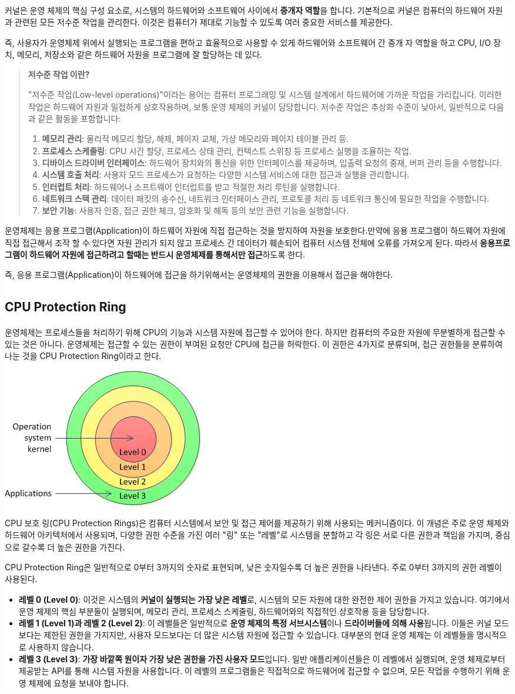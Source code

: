커널은 운영 체제의 핵심 구성 요소로, 시스템의 하드웨어와 소프트웨어 사이에서 **중개자 역할**을 합니다. 기본적으로 커널은 컴퓨터의 하드웨어 자원과 관련된 모든 저수준 작업을 관리한다. 이것은 컴퓨터가 제대로 기능할 수 있도록 여러 중요한 서비스를 제공한다.

즉, 사용자가 운영체제 위에서 실행되는 프로그램을 편하고 효율적으로 사용할 수 있게 하드웨어와 소프트웨어 간 중개 자 역할을 하고 CPU, I/O 장치, 메모리, 저장소와 같은 하드웨어 자원을 프로그램에 잘 할당하는 데 있다.


> **저수준 작업 이란?**
>
>
> "저수준 작업(Low-level operations)"이라는 용어는 컴퓨터 프로그래밍 및 시스템 설계에서 하드웨어에 가까운 작업을 가리킵니다. 이러한 작업은 하드웨어 자원과 밀접하게 상호작용하며, 보통 운영 체제의 커널이 담당합니다. 저수준 작업은 추상화 수준이 낮아서, 일반적으로 다음과 같은 활동을 포함합니다:
>
> 1. **메모리 관리**: 물리적 메모리 할당, 해제, 페이지 교체, 가상 메모리와 페이지 테이블 관리 등.
> 2. **프로세스 스케줄링**: CPU 시간 할당, 프로세스 상태 관리, 컨텍스트 스위칭 등 프로세스 실행을 조율하는 작업.
> 3. **디바이스 드라이버 인터페이스**: 하드웨어 장치와의 통신을 위한 인터페이스를 제공하며, 입출력 요청의 중재, 버퍼 관리 등을 수행합니다.
> 4. **시스템 호출 처리**: 사용자 모드 프로세스가 요청하는 다양한 시스템 서비스에 대한 접근과 실행을 관리합니다.
> 5. **인터럽트 처리**: 하드웨어나 소프트웨어 인터럽트를 받고 적절한 처리 루틴을 실행합니다.
> 6. **네트워크 스택 관리**: 데이터 패킷의 송수신, 네트워크 인터페이스 관리, 프로토콜 처리 등 네트워크 통신에 필요한 작업을 수행합니다.
> 7. **보안 기능**: 사용자 인증, 접근 권한 체크, 암호화 및 해독 등의 보안 관련 기능을 실행합니다.

운영체제는 응용 프로그램(Application)이 하드웨어 자원에 직접 접근하는 것을 방지하여 자원을 보호한다.만약에 응용 프로그램이 하드웨어 자원에 직접 접근해서 조작 할 수 있다면 자원 관리가 되지 않고 프로세스 간 데이터가 훼손되어 컴퓨터 시스템 전체에 오류를 가져오게 된다. 따라서 **응용프로그램이 하드웨어 자원에 접근하려고 할때는 반드시 운영체제를 통해서만 접근**하도록 한다.

즉, 응용 프로그램(Application)이 하드웨어에 접근을 하기위해서는 운영체제의 권한을 이용해서 접근을 해야한다.

## ****CPU Protection Ring****

운영체제는 프로세스들을 처리하기 위해 CPU의 기능과 시스템 자원에 접근할 수 있어야 한다. 하지만 컴퓨터의 주요한 자원에 무분별하게 접근할 수 있는 것은 아니다. 운영체제는 접근할 수 있는 권한이 부여된 요청만 CPU에 접근을 허락한다. 이 권한은 4가지로 분류되며, 접근 권한들을 분류하여 나눈 것을 CPU Protection Ring이라고 한다.

![cpuRing.png](src%2Fresources%2Fstatic%2Fimg%2FcpuRing.png)

CPU 보호 링(CPU Protection Rings)은 컴퓨터 시스템에서 보안 및 접근 제어를 제공하기 위해 사용되는 메커니즘이다. 이 개념은 주로 운영 체제와 하드웨어 아키텍처에서 사용되며, 다양한 권한 수준을 가진 여러 "링" 또는 "레벨"로 시스템을 분할하고 각 링은 서로 다른 권한과 책임을 가지며, 중심으로 갈수록 더 높은 권한을 가진다.

CPU Protection Ring은 일반적으로 0부터 3까지의 숫자로 표현되며, 낮은 숫자일수록 더 높은 권한을 나타낸다. 주로 0부터 3까지의 권한 레벨이 사용된다.

- **레벨 0 (Level 0)**: 이것은 시스템의 **커널이 실행되는 가장 낮은 레벨**로, 시스템의 모든 자원에 대한 완전한 제어 권한을 가지고 있습니다. 여기에서 운영 체제의 핵심 부분들이 실행되며, 메모리 관리, 프로세스 스케줄링, 하드웨어와의 직접적인 상호작용 등을 담당합니다.
- **레벨 1 (Level 1)과 레벨 2 (Level 2)**: 이 레벨들은 일반적으로 **운영 체제의 특정 서브시스템**이나 **드라이버들에 의해 사용**됩니다. 이들은 커널 모드보다는 제한된 권한을 가지지만, 사용자 모드보다는 더 많은 시스템 자원에 접근할 수 있습니다. 대부분의 현대 운영 체제는 이 레벨들을 명시적으로 사용하지 않습니다.
- **레벨 3 (Level 3)**: **가장 바깥쪽 원이자 가장 낮은 권한을 가진 사용자 모드**입니다. 일반 애플리케이션들은 이 레벨에서 실행되며, 운영 체제로부터 제공받는 API를 통해 시스템 자원을 사용합니다. 이 레벨의 프로그램들은 직접적으로 하드웨어에 접근할 수 없으며, 모든 작업을 수행하기 위해 운영 체제에 요청을 보내야 합니다.
